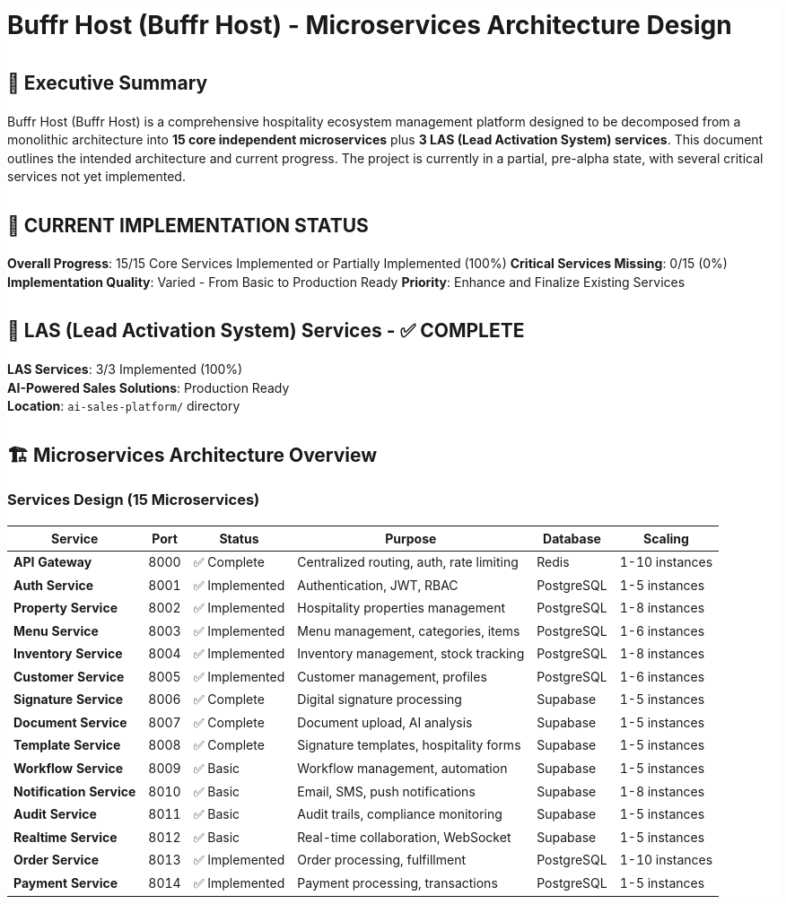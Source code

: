 # Buffr Host (Buffr Host) - Microservices Architecture Design

## 🎯 **Executive Summary**

Buffr Host (Buffr Host) is a comprehensive hospitality ecosystem management platform designed to be decomposed from a monolithic architecture into **15 core independent microservices** plus **3 LAS (Lead Activation System) services**. This document outlines the intended architecture and current progress. The project is currently in a partial, pre-alpha state, with several critical services not yet implemented.

## 🚨 **CURRENT IMPLEMENTATION STATUS**

**Overall Progress**: 15/15 Core Services Implemented or Partially Implemented (100%)
**Critical Services Missing**: 0/15 (0%)
**Implementation Quality**: Varied - From Basic to Production Ready
**Priority**: Enhance and Finalize Existing Services

## 🎯 **LAS (Lead Activation System) Services - ✅ COMPLETE**

**LAS Services**: 3/3 Implemented (100%)  
**AI-Powered Sales Solutions**: Production Ready  
**Location**: `ai-sales-platform/` directory

## 🏗️ **Microservices Architecture Overview**

### **Services Design (15 Microservices)**

| Service | Port | Status | Purpose | Database | Scaling |
|---------|------|--------|---------|----------|---------|
| **API Gateway** | 8000 | ✅ Complete | Centralized routing, auth, rate limiting | Redis | 1-10 instances |
| **Auth Service** | 8001 | ✅ Implemented | Authentication, JWT, RBAC | PostgreSQL | 1-5 instances |
| **Property Service** | 8002 | ✅ Implemented | Hospitality properties management | PostgreSQL | 1-8 instances |
| **Menu Service** | 8003 | ✅ Implemented | Menu management, categories, items | PostgreSQL | 1-6 instances |
| **Inventory Service** | 8004 | ✅ Implemented | Inventory management, stock tracking | PostgreSQL | 1-8 instances |
| **Customer Service** | 8005 | ✅ Implemented | Customer management, profiles | PostgreSQL | 1-6 instances |
| **Signature Service** | 8006 | ✅ Complete | Digital signature processing | Supabase | 1-5 instances |
| **Document Service** | 8007 | ✅ Complete | Document upload, AI analysis | Supabase | 1-5 instances |
| **Template Service** | 8008 | ✅ Complete | Signature templates, hospitality forms | Supabase | 1-5 instances |
| **Workflow Service** | 8009 | ✅ Basic | Workflow management, automation | Supabase | 1-5 instances |
| **Notification Service** | 8010 | ✅ Basic | Email, SMS, push notifications | Supabase | 1-8 instances |
| **Audit Service** | 8011 | ✅ Basic | Audit trails, compliance monitoring | Supabase | 1-5 instances |
| **Realtime Service** | 8012 | ✅ Basic | Real-time collaboration, WebSocket | Supabase | 1-5 instances |
| **Order Service** | 8013 | ✅ Implemented | Order processing, fulfillment | PostgreSQL | 1-10 instances |
| **Payment Service** | 8014 | ✅ Implemented | Payment processing, transactions | PostgreSQL | 1-5 instances |
